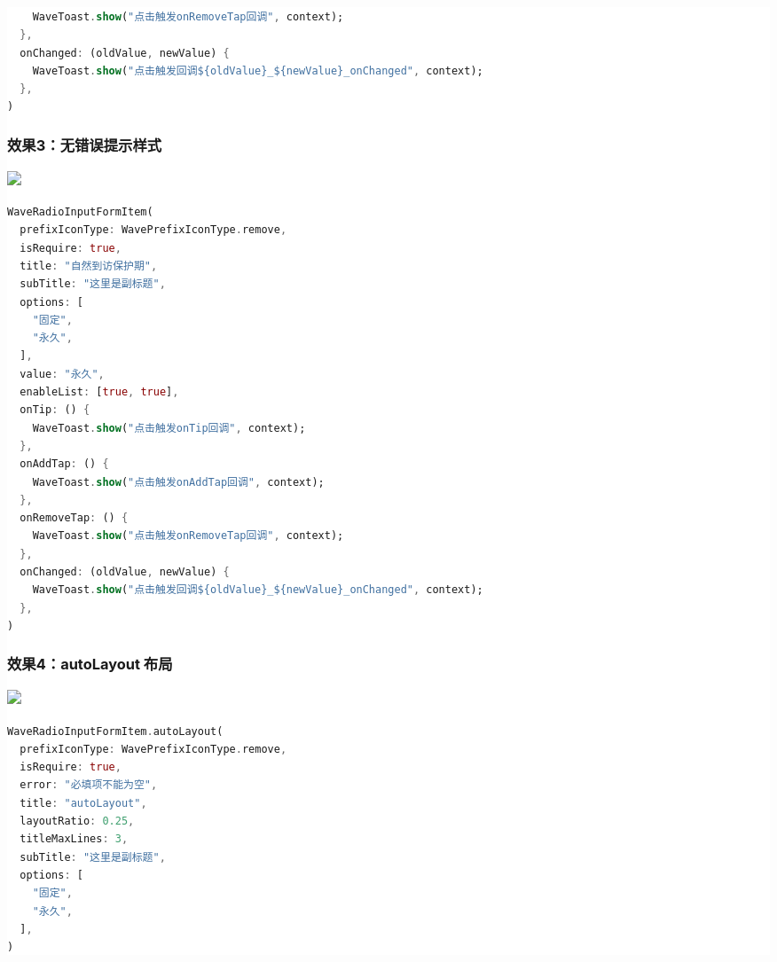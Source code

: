 ```dart
    WaveToast.show("点击触发onRemoveTap回调", context);
  },
  onChanged: (oldValue, newValue) {
    WaveToast.show("点击触发回调${oldValue}_${newValue}_onChanged", context);
  },
)
```

### 效果3：无错误提示样式

![](./img/WaveRadioInputFormItemDemo3.png)
```dart
WaveRadioInputFormItem(
  prefixIconType: WavePrefixIconType.remove,
  isRequire: true,
  title: "自然到访保护期",
  subTitle: "这里是副标题",
  options: [
    "固定",
    "永久",
  ],
  value: "永久",
  enableList: [true, true],
  onTip: () {
    WaveToast.show("点击触发onTip回调", context);
  },
  onAddTap: () {
    WaveToast.show("点击触发onAddTap回调", context);
  },
  onRemoveTap: () {
    WaveToast.show("点击触发onRemoveTap回调", context);
  },
  onChanged: (oldValue, newValue) {
    WaveToast.show("点击触发回调${oldValue}_${newValue}_onChanged", context);
  },
)
```

### 效果4：autoLayout 布局

![](./img/WaveRadioInputFormItemDemo4.png)
```dart
WaveRadioInputFormItem.autoLayout(
  prefixIconType: WavePrefixIconType.remove,
  isRequire: true,
  error: "必填项不能为空",
  title: "autoLayout",
  layoutRatio: 0.25,
  titleMaxLines: 3,
  subTitle: "这里是副标题",
  options: [
    "固定",
    "永久",
  ],
)
```
